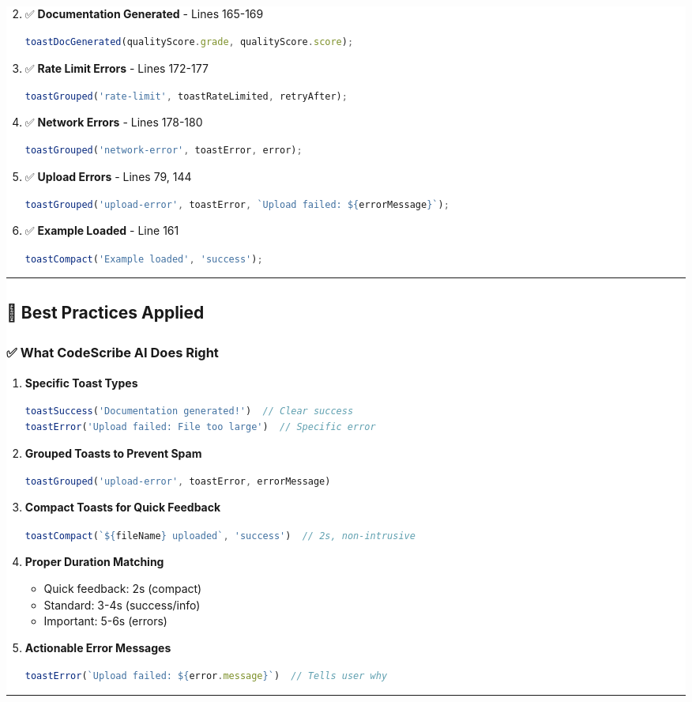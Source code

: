 2. ✅ **Documentation Generated** - Lines 165-169
   ```javascript
   toastDocGenerated(qualityScore.grade, qualityScore.score);
   ```

3. ✅ **Rate Limit Errors** - Lines 172-177
   ```javascript
   toastGrouped('rate-limit', toastRateLimited, retryAfter);
   ```

4. ✅ **Network Errors** - Lines 178-180
   ```javascript
   toastGrouped('network-error', toastError, error);
   ```

5. ✅ **Upload Errors** - Lines 79, 144
   ```javascript
   toastGrouped('upload-error', toastError, `Upload failed: ${errorMessage}`);
   ```

6. ✅ **Example Loaded** - Line 161
   ```javascript
   toastCompact('Example loaded', 'success');
   ```

---

## 🎯 Best Practices Applied

### ✅ What CodeScribe AI Does Right

1. **Specific Toast Types**
   ```javascript
   toastSuccess('Documentation generated!')  // Clear success
   toastError('Upload failed: File too large')  // Specific error
   ```

2. **Grouped Toasts to Prevent Spam**
   ```javascript
   toastGrouped('upload-error', toastError, errorMessage)
   ```

3. **Compact Toasts for Quick Feedback**
   ```javascript
   toastCompact(`${fileName} uploaded`, 'success')  // 2s, non-intrusive
   ```

4. **Proper Duration Matching**
   - Quick feedback: 2s (compact)
   - Standard: 3-4s (success/info)
   - Important: 5-6s (errors)

5. **Actionable Error Messages**
   ```javascript
   toastError(`Upload failed: ${error.message}`)  // Tells user why
   ```

---
